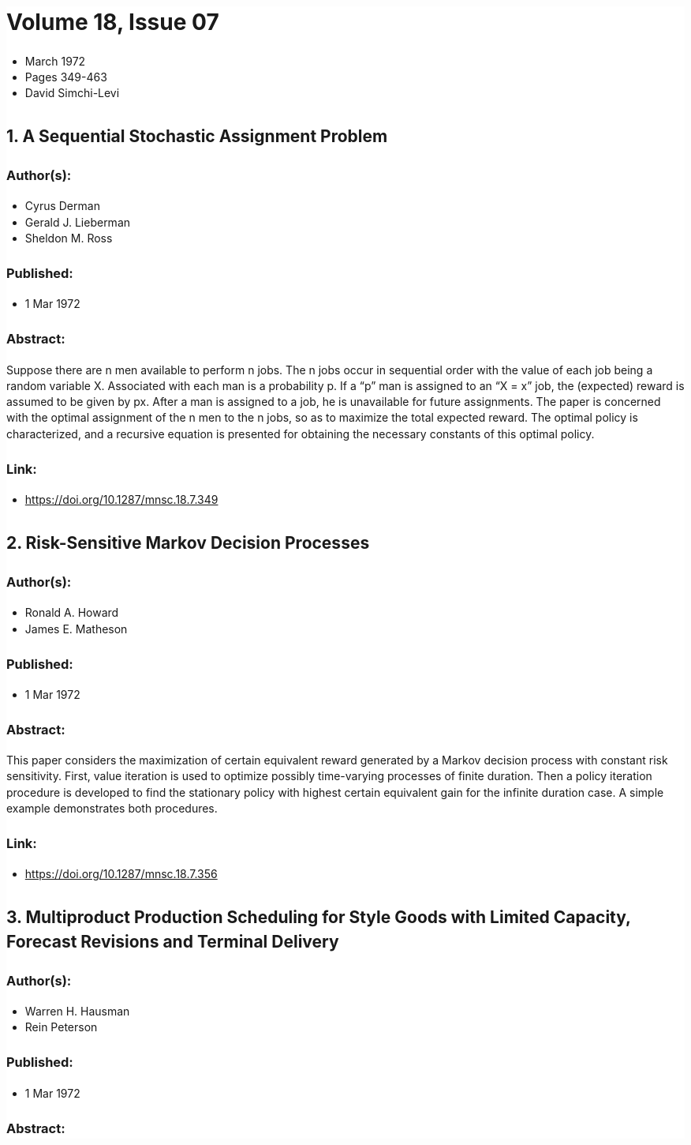 # Volume 18, Issue 07
- March 1972
- Pages 349-463
- David Simchi-Levi

## 1. A Sequential Stochastic Assignment Problem
### Author(s):
- Cyrus Derman
- Gerald J. Lieberman
- Sheldon M. Ross
### Published:
- 1 Mar 1972
### Abstract:
Suppose there are n men available to perform n jobs. The n jobs occur in sequential order with the value of each job being a random variable X. Associated with each man is a probability p. If a “p” man is assigned to an “X = x” job, the (expected) reward is assumed to be given by px. After a man is assigned to a job, he is unavailable for future assignments. The paper is concerned with the optimal assignment of the n men to the n jobs, so as to maximize the total expected reward. The optimal policy is characterized, and a recursive equation is presented for obtaining the necessary constants of this optimal policy.
### Link:
- https://doi.org/10.1287/mnsc.18.7.349

## 2. Risk-Sensitive Markov Decision Processes
### Author(s):
- Ronald A. Howard
- James E. Matheson
### Published:
- 1 Mar 1972
### Abstract:
This paper considers the maximization of certain equivalent reward generated by a Markov decision process with constant risk sensitivity. First, value iteration is used to optimize possibly time-varying processes of finite duration. Then a policy iteration procedure is developed to find the stationary policy with highest certain equivalent gain for the infinite duration case. A simple example demonstrates both procedures.
### Link:
- https://doi.org/10.1287/mnsc.18.7.356

## 3. Multiproduct Production Scheduling for Style Goods with Limited Capacity, Forecast Revisions and Terminal Delivery
### Author(s):
- Warren H. Hausman
- Rein Peterson
### Published:
- 1 Mar 1972
### Abstract: